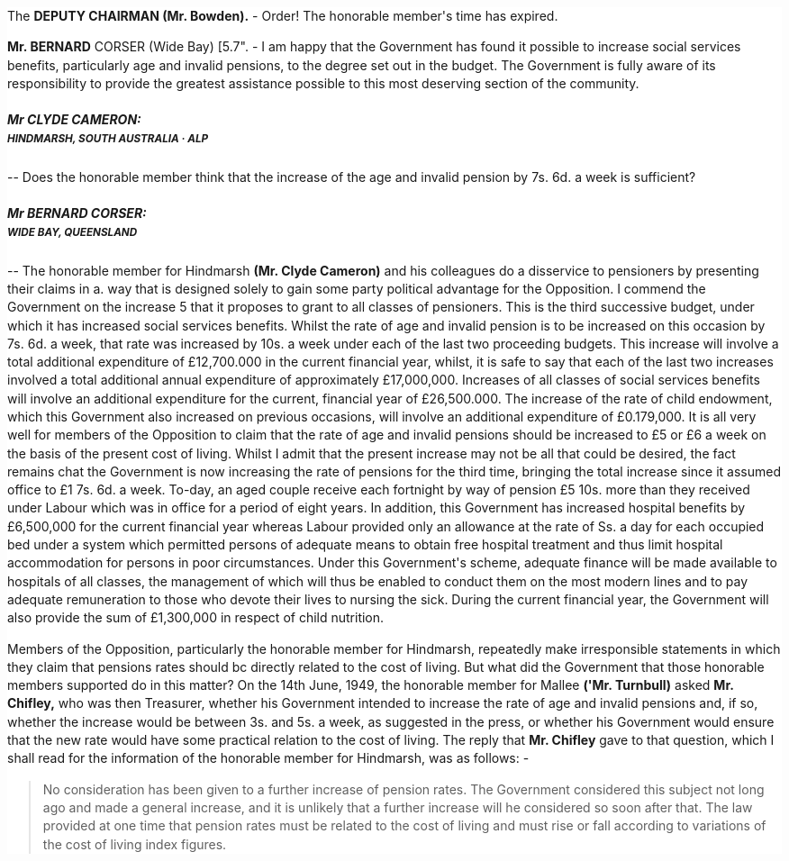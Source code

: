 The  **DEPUTY CHAIRMAN (Mr. Bowden).**  - Order! The honorable member's time has expired. 


 **Mr. BERNARD** CORSER (Wide Bay) [5.7". - I am happy that the Government has found it possible to increase social services benefits, particularly age and invalid pensions, to the degree set out in the budget. The Government is fully aware of its responsibility to provide the greatest assistance possible to this most deserving section of the community. 

##### Mr CLYDE CAMERON:<br><small class="text-muted">HINDMARSH, SOUTH AUSTRALIA &middot; ALP</small>

--   Does  the honorable member think that the increase of the age and invalid pension by 7s. 6d. a week is sufficient? 

##### Mr BERNARD CORSER:<br><small class="text-muted">WIDE BAY, QUEENSLAND</small>

-- The honorable member for Hindmarsh  **(Mr. Clyde Cameron)**  and his colleagues do a disservice to pensioners by presenting their claims in a. way that is designed solely to gain some party political advantage for the Opposition. I commend the Government on the increase 5 that it proposes to grant to all classes of pensioners. This is the third successive budget, under which it has increased social services benefits. Whilst the rate of age and invalid pension is to be increased on this occasion by 7s. 6d. a week, that rate was increased by 10s. a week under each of the last two proceeding budgets. This increase will involve a total additional expenditure of £12,700.000 in the current financial year, whilst, it is safe to say that each of the last two increases involved a total additional annual expenditure of approximately £17,000,000. Increases of all classes of social services benefits will involve an additional expenditure for the current, financial year of £26,500.000. The increase of the rate of child endowment, which this Government also increased on previous occasions, will involve an additional expenditure of £0.179,000. It is all very well for members of the Opposition to claim that the rate of age and invalid pensions should be increased to £5 or £6 a week on the basis of the present cost of living. Whilst I admit that the present increase may not be all that could be desired, the fact remains chat the Government is now increasing the rate of pensions for the third time, bringing the total increase since it assumed office to £1 7s. 6d. a week. To-day, an aged couple receive each fortnight by way of pension £5 10s. more than they received under Labour which was in office for a period of eight years. In addition, this Government has increased hospital benefits by £6,500,000 for the current financial year whereas Labour provided only an allowance at the rate of Ss. a day for each occupied bed under a system which permitted persons of adequate means to obtain free hospital treatment and thus limit hospital accommodation for persons in poor circumstances. Under this Government's scheme, adequate finance will be made available to hospitals of all classes, the management of which will thus be enabled to conduct them on the most modern lines and to pay adequate remuneration to those who devote their lives to nursing the sick. During the current financial year, the Government will also provide the sum of £1,300,000 in respect of child nutrition. 

Members of the Opposition, particularly the honorable member for Hindmarsh, repeatedly make irresponsible statements in which they claim that pensions rates should bc directly related to the cost of living. But what did the Government that those honorable members supported do in this matter? On the 14th June, 1949, the honorable member for Mallee  **('Mr. Turnbull)**  asked  **Mr. Chifley,**  who was then Treasurer, whether his Government intended to increase the rate of age and invalid pensions and, if so, whether the increase would be between 3s. and 5s. a week, as suggested in the press, or whether his Government would ensure that the new rate would have some practical relation to the cost of living. The reply that  **Mr. Chifley**  gave to that question, which I shall read for the information of the honorable member for Hindmarsh, was as follows: - 

  >No consideration has been given to a further increase of pension rates. The Government considered this subject not long ago and made a general increase, and it is unlikely that a further increase will he considered so soon after that. The law provided at one time that pension rates must be related to the cost of living and must rise or fall according to variations of the cost of living index figures. 
